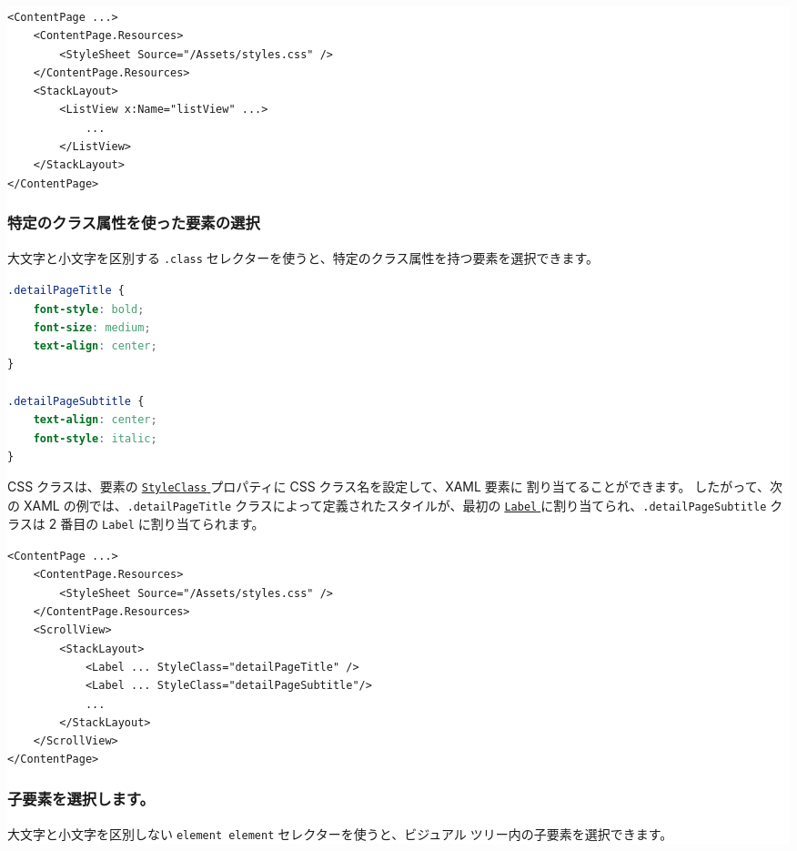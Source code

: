 ```xaml
<ContentPage ...>
    <ContentPage.Resources>
        <StyleSheet Source="/Assets/styles.css" />
    </ContentPage.Resources>
    <StackLayout>
        <ListView x:Name="listView" ...>
            ...
        </ListView>
    </StackLayout>
</ContentPage>
```

### <a name="selecting-elements-with-a-specific-class-attribute"></a>特定のクラス属性を使った要素の選択

大文字と小文字を区別する `.class` セレクターを使うと、特定のクラス属性を持つ要素を選択できます。

```css
.detailPageTitle {
    font-style: bold;
    font-size: medium;
    text-align: center;
}

.detailPageSubtitle {
    text-align: center;
    font-style: italic;
}
```

CSS クラスは、要素の [ `StyleClass` ](xref:Xamarin.Forms.NavigableElement.StyleClass) プロパティに CSS クラス名を設定して、XAML 要素に 割り当てることができます。 したがって、次の XAML の例では、`.detailPageTitle` クラスによって定義されたスタイルが、最初の [ `Label` ](xref:Xamarin.Forms.Label) に割り当てられ、`.detailPageSubtitle` クラスは 2 番目の `Label` に割り当てられます。

```xaml
<ContentPage ...>
    <ContentPage.Resources>
        <StyleSheet Source="/Assets/styles.css" />
    </ContentPage.Resources>
    <ScrollView>
        <StackLayout>
            <Label ... StyleClass="detailPageTitle" />
            <Label ... StyleClass="detailPageSubtitle"/>
            ...
        </StackLayout>
    </ScrollView>
</ContentPage>
```

### <a name="selecting-child-elements"></a>子要素を選択します。

大文字と小文字を区別しない `element element` セレクターを使うと、ビジュアル ツリー内の子要素を選択できます。

